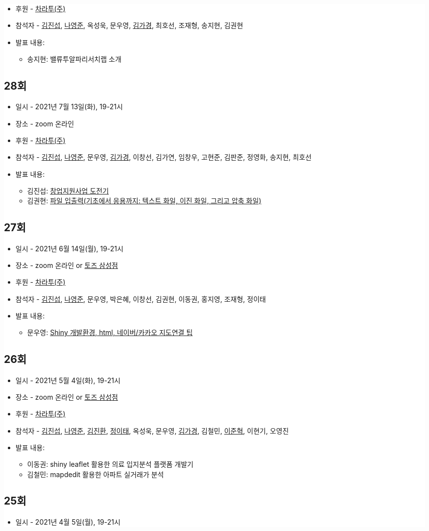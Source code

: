 
* 후원 - [차라투(주)](https://www.zarathu.com/)

* 참석자 - [김진섭](https://github.com/jinseob2kim),  [나영준](https://github.com/YoungjunNa),  옥성욱, 문우영, [김가경](https://github.com/irobii), 최호선, 조재형, 송지현, 김권현

* 발표 내용:
     + 송지현: 밸류투알파리서치랩 소개
     
 
     
## 28회 
* 일시 - 2021년 7월 13일(화), 19-21시

* 장소 - zoom 온라인 


* 후원 - [차라투(주)](https://www.zarathu.com/)

* 참석자 - [김진섭](https://github.com/jinseob2kim),  [나영준](https://github.com/YoungjunNa), 문우영, [김가경](https://github.com/irobii), 이창선, 김가연, 임창우, 고현준, 김판준, 정영화, 송지현, 최호선 

* 발표 내용:
     + 김진섭: [창업지원사업 도전기](https://blog.zarathu.com/posts/2021-07-11-kstartup/)
     + 김권현: [파일 입출력(기초에서 응용까지: 텍스트 화일, 이진 화일, 그리고 압축 화일)](https://github.com/kwhkim/R_ImportData)

## 27회
* 일시 - 2021년 6월 14일(월), 19-21시

* 장소 - zoom 온라인 or [토즈 삼성점](https://m.place.naver.com/place/13442313/home?entry=ple)

* 후원 - [차라투(주)](https://www.zarathu.com/)

* 참석자 - [김진섭](https://github.com/jinseob2kim),  [나영준](https://github.com/YoungjunNa), 문우영,  박은혜, 이창선, 김권현, 이동권, 홍지영, 조재형, 정이태  

* 발표 내용:
     + 문우영: [Shiny 개발환경, html, 네이버/카카오 지도연결 팁](https://github.com/bluetsys/shiny-korea)


## 26회
* 일시 - 2021년 5월 4일(화), 19-21시

* 장소 - zoom 온라인 or [토즈 삼성점](https://m.place.naver.com/place/13442313/home?entry=ple)

* 후원 - [차라투(주)](https://www.zarathu.com/)

* 참석자 - [김진섭](https://github.com/jinseob2kim),  [나영준](https://github.com/YoungjunNa), [김진환](https://github.com/jhk0530), [정이태](https://github.com/tteon),  옥성욱, 문우영, [김가경](https://github.com/irobii), 김철민, [이준혁](https://github.com/Poohj), 이현기, 오영진

* 발표 내용:
     + 이동권: shiny leaflet 활용한 의료 입지분석 플랫폼 개발기
     + 김철민: mapdedit 활용한 아파트 실거래가 분석


## 25회
* 일시 - 2021년 4월 5일(월), 19-21시
